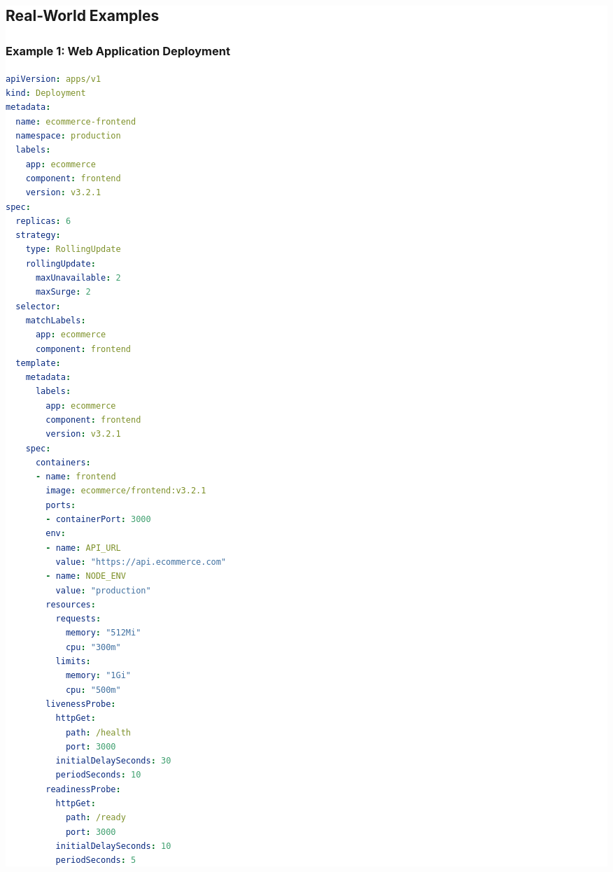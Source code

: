 ## Real-World Examples

### Example 1: Web Application Deployment

```yaml
apiVersion: apps/v1
kind: Deployment
metadata:
  name: ecommerce-frontend
  namespace: production
  labels:
    app: ecommerce
    component: frontend
    version: v3.2.1
spec:
  replicas: 6
  strategy:
    type: RollingUpdate
    rollingUpdate:
      maxUnavailable: 2
      maxSurge: 2
  selector:
    matchLabels:
      app: ecommerce
      component: frontend
  template:
    metadata:
      labels:
        app: ecommerce
        component: frontend
        version: v3.2.1
    spec:
      containers:
      - name: frontend
        image: ecommerce/frontend:v3.2.1
        ports:
        - containerPort: 3000
        env:
        - name: API_URL
          value: "https://api.ecommerce.com"
        - name: NODE_ENV
          value: "production"
        resources:
          requests:
            memory: "512Mi"
            cpu: "300m"
          limits:
            memory: "1Gi"
            cpu: "500m"
        livenessProbe:
          httpGet:
            path: /health
            port: 3000
          initialDelaySeconds: 30
          periodSeconds: 10
        readinessProbe:
          httpGet:
            path: /ready
            port: 3000
          initialDelaySeconds: 10
          periodSeconds: 5
```
